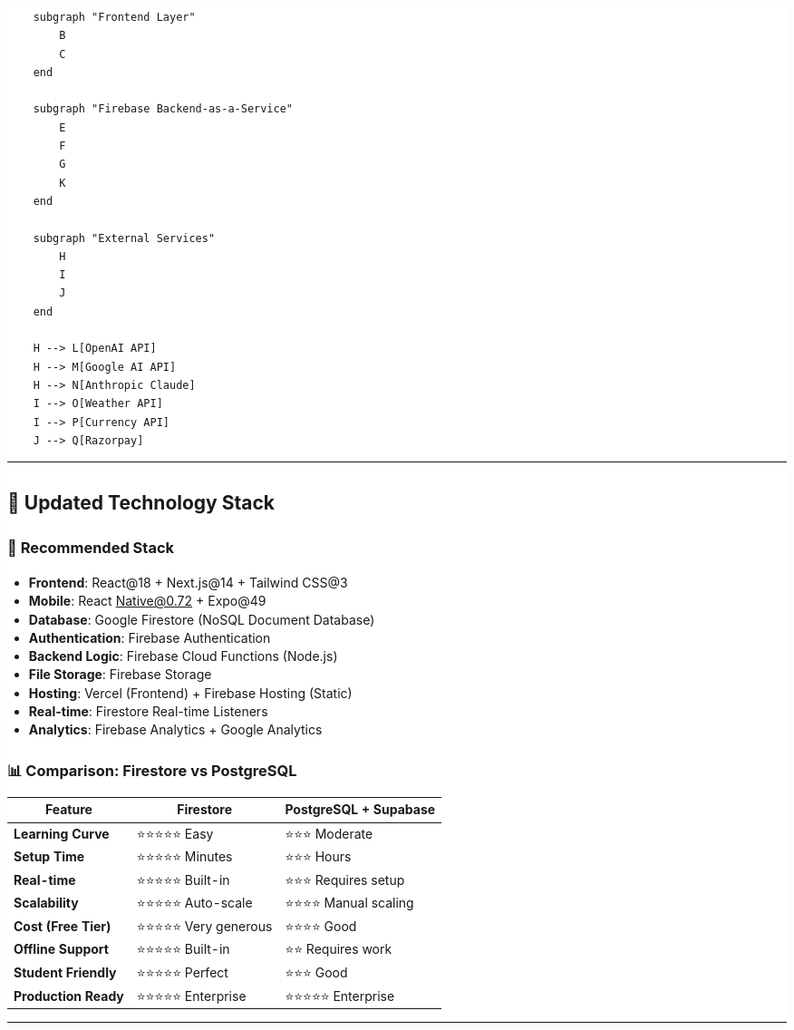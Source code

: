 ```mermaid
    subgraph "Frontend Layer"
        B
        C
    end
    
    subgraph "Firebase Backend-as-a-Service"
        E
        F
        G
        K
    end
    
    subgraph "External Services"
        H
        I
        J
    end
    
    H --> L[OpenAI API]
    H --> M[Google AI API]
    H --> N[Anthropic Claude]
    I --> O[Weather API]
    I --> P[Currency API]
    J --> Q[Razorpay]
```

---

## 🔧 Updated Technology Stack

### 🎯 **Recommended Stack**
- **Frontend**: React@18 + Next.js@14 + Tailwind CSS@3
- **Mobile**: React Native@0.72 + Expo@49
- **Database**: Google Firestore (NoSQL Document Database)
- **Authentication**: Firebase Authentication
- **Backend Logic**: Firebase Cloud Functions (Node.js)
- **File Storage**: Firebase Storage
- **Hosting**: Vercel (Frontend) + Firebase Hosting (Static)
- **Real-time**: Firestore Real-time Listeners
- **Analytics**: Firebase Analytics + Google Analytics

### 📊 **Comparison: Firestore vs PostgreSQL**

| Feature | Firestore | PostgreSQL + Supabase |
|---------|-----------|------------------------|
| **Learning Curve** | ⭐⭐⭐⭐⭐ Easy | ⭐⭐⭐ Moderate |
| **Setup Time** | ⭐⭐⭐⭐⭐ Minutes | ⭐⭐⭐ Hours |
| **Real-time** | ⭐⭐⭐⭐⭐ Built-in | ⭐⭐⭐ Requires setup |
| **Scalability** | ⭐⭐⭐⭐⭐ Auto-scale | ⭐⭐⭐⭐ Manual scaling |
| **Cost (Free Tier)** | ⭐⭐⭐⭐⭐ Very generous | ⭐⭐⭐⭐ Good |
| **Offline Support** | ⭐⭐⭐⭐⭐ Built-in | ⭐⭐ Requires work |
| **Student Friendly** | ⭐⭐⭐⭐⭐ Perfect | ⭐⭐⭐ Good |
| **Production Ready** | ⭐⭐⭐⭐⭐ Enterprise | ⭐⭐⭐⭐⭐ Enterprise |

---
